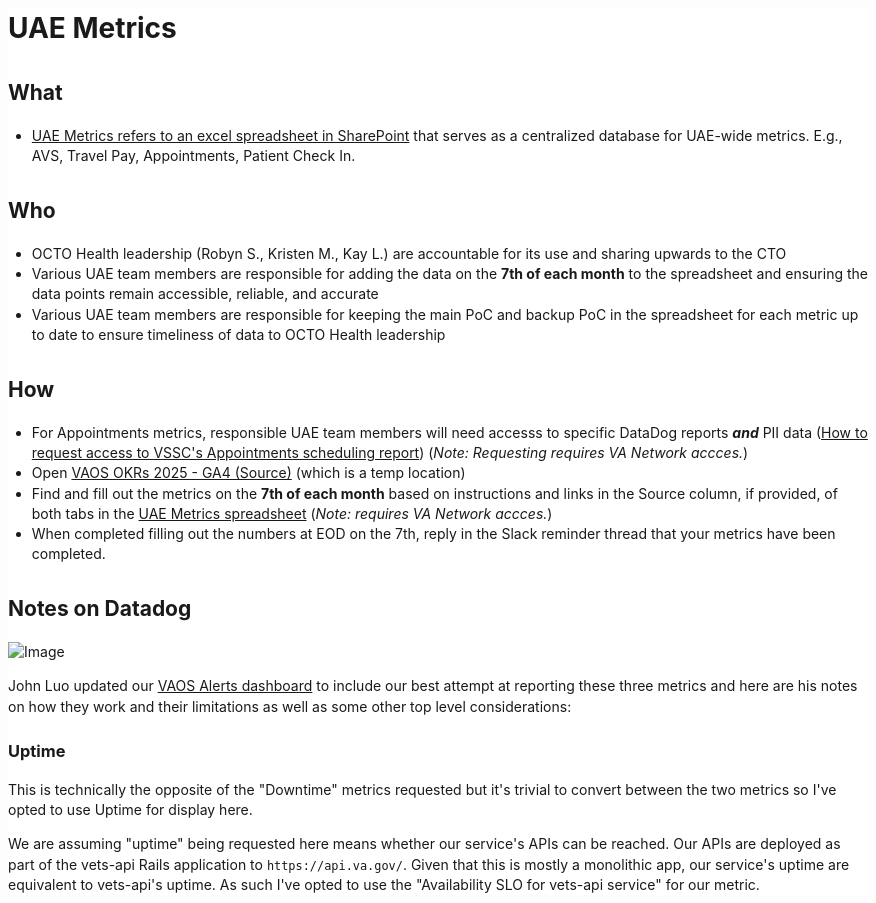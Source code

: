 # UAE Metrics

## What 
- [UAE Metrics refers to an excel spreadsheet in SharePoint](https://dvagov.sharepoint.com/:x:/r/sites/HealthApartment/Shared%20Documents/Appointments/Analytics/UAE%20metrics.xlsx?d=wc95ca18bba4a4913ba210545e72d2cc9&csf=1&web=1&e=40r3WI) that serves as a centralized database for UAE-wide metrics. E.g., AVS, Travel Pay, Appointments, Patient Check In. 

## Who 
- OCTO Health leadership (Robyn S., Kristen M., Kay L.) are accountable for its use and sharing upwards to the CTO
- Various UAE team members are responsible for adding the data on the **7th of each month** to the spreadsheet and ensuring the data points remain accessible, reliable, and accurate
- Various UAE team members are responsible for keeping the main PoC and backup PoC in the spreadsheet for each metric up to date to ensure timeliness of data to OCTO Health leadership

## How

- For Appointments metrics, responsible UAE team members will need accesss to specific DataDog reports ***and*** PII data ([How to request access to VSSC's Appointments scheduling report](/products/health-care/appointments/va-online-scheduling/analytics/requesting-access-to-vssc-vaos-report.md)) (*Note: Requesting requires VA Network accces.*)
- Open [VAOS OKRs 2025 - GA4 (Source)](https://lookerstudio.google.com/s/qXJSaTU9eOQ) (which is a temp location)
- Find and fill out the metrics on the **7th of each month** based on instructions and links in the Source column, if provided, of both tabs in the [UAE Metrics spreadsheet](https://dvagov.sharepoint.com/:x:/r/sites/HealthApartment/Shared%20Documents/Appointments/Analytics/UAE%20metrics.xlsx?d=wc95ca18bba4a4913ba210545e72d2cc9&csf=1&web=1&e=40r3WI) (*Note: requires VA Network accces.*)
- When completed filling out the numbers at EOD on the 7th, reply in the Slack reminder thread that your metrics have been completed.

## Notes on Datadog
<img width="1568" alt="Image" src="https://github.com/user-attachments/assets/c1d7dfee-6fcf-44d5-ada9-954767b4016f" />

John Luo updated our [VAOS Alerts dashboard](https://vagov.ddog-gov.com/dashboard/7t4-7fw-pgj/vaos-alerts?fromUser=false&refresh_mode=sliding&view=spans&from_ts=1709403962772&to_ts=1709576762772&live=true) to include our best attempt at reporting these three metrics and here are his notes on how they work and their limitations as well as some other top level considerations:

### Uptime

This is technically the opposite of the "Downtime" metrics requested but it's trivial to convert between the two metrics so I've opted to use Uptime for display here. 

We are assuming "uptime" being requested here means whether our service's APIs can be reached. Our APIs are deployed as part of the vets-api Rails application to `https://api.va.gov/`. Given that this is mostly a monolithic app, our service's uptime are equivalent to vets-api's uptime. As such I've opted to use the "Availability SLO for vets-api service" for our metric. 
